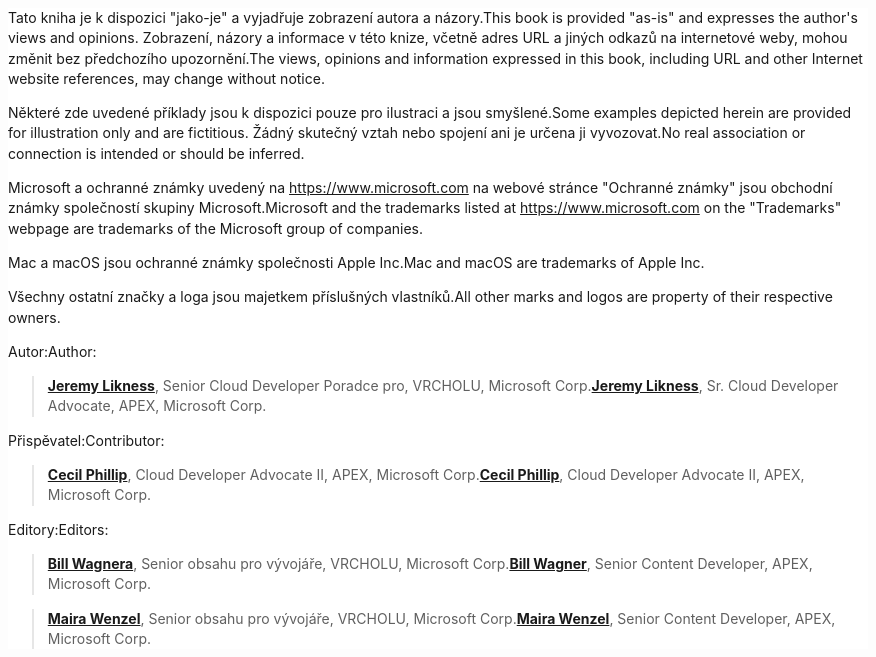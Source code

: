 <span data-ttu-id="3cffa-115">Tato kniha je k dispozici "jako-je" a vyjadřuje zobrazení autora a názory.</span><span class="sxs-lookup"><span data-stu-id="3cffa-115">This book is provided "as-is" and expresses the author's views and opinions.</span></span> <span data-ttu-id="3cffa-116">Zobrazení, názory a informace v této knize, včetně adres URL a jiných odkazů na internetové weby, mohou změnit bez předchozího upozornění.</span><span class="sxs-lookup"><span data-stu-id="3cffa-116">The views, opinions and information expressed in this book, including URL and other Internet website references, may change without notice.</span></span>

<span data-ttu-id="3cffa-117">Některé zde uvedené příklady jsou k dispozici pouze pro ilustraci a jsou smyšlené.</span><span class="sxs-lookup"><span data-stu-id="3cffa-117">Some examples depicted herein are provided for illustration only and are fictitious.</span></span> <span data-ttu-id="3cffa-118">Žádný skutečný vztah nebo spojení ani je určena ji vyvozovat.</span><span class="sxs-lookup"><span data-stu-id="3cffa-118">No real association or connection is intended or should be inferred.</span></span>

<span data-ttu-id="3cffa-119">Microsoft a ochranné známky uvedený na <https://www.microsoft.com> na webové stránce "Ochranné známky" jsou obchodní známky společností skupiny Microsoft.</span><span class="sxs-lookup"><span data-stu-id="3cffa-119">Microsoft and the trademarks listed at <https://www.microsoft.com> on the "Trademarks" webpage are trademarks of the Microsoft group of companies.</span></span>

<span data-ttu-id="3cffa-120">Mac a macOS jsou ochranné známky společnosti Apple Inc.</span><span class="sxs-lookup"><span data-stu-id="3cffa-120">Mac and macOS are trademarks of Apple Inc.</span></span>

<span data-ttu-id="3cffa-121">Všechny ostatní značky a loga jsou majetkem příslušných vlastníků.</span><span class="sxs-lookup"><span data-stu-id="3cffa-121">All other marks and logos are property of their respective owners.</span></span>

<span data-ttu-id="3cffa-122">Autor:</span><span class="sxs-lookup"><span data-stu-id="3cffa-122">Author:</span></span>

> <span data-ttu-id="3cffa-123">**[Jeremy Likness](https://twitter.com/jeremylikness)**, Senior Cloud Developer Poradce pro, VRCHOLU, Microsoft Corp.</span><span class="sxs-lookup"><span data-stu-id="3cffa-123">**[Jeremy Likness](https://twitter.com/jeremylikness)**, Sr. Cloud Developer Advocate, APEX, Microsoft Corp.</span></span>

<span data-ttu-id="3cffa-124">Přispěvatel:</span><span class="sxs-lookup"><span data-stu-id="3cffa-124">Contributor:</span></span>

> <span data-ttu-id="3cffa-125">**[Cecil Phillip](https://twitter.com/cecilphillip)**, Cloud Developer Advocate II, APEX, Microsoft Corp.</span><span class="sxs-lookup"><span data-stu-id="3cffa-125">**[Cecil Phillip](https://twitter.com/cecilphillip)**, Cloud Developer Advocate II, APEX, Microsoft Corp.</span></span>

<span data-ttu-id="3cffa-126">Editory:</span><span class="sxs-lookup"><span data-stu-id="3cffa-126">Editors:</span></span>

> <span data-ttu-id="3cffa-127">**[Bill Wagnera](https://twitter.com/billwagner)**, Senior obsahu pro vývojáře, VRCHOLU, Microsoft Corp.</span><span class="sxs-lookup"><span data-stu-id="3cffa-127">**[Bill Wagner](https://twitter.com/billwagner)**, Senior Content Developer, APEX, Microsoft Corp.</span></span>

> <span data-ttu-id="3cffa-128">**[Maira Wenzel](https://twitter.com/mairacw)**, Senior obsahu pro vývojáře, VRCHOLU, Microsoft Corp.</span><span class="sxs-lookup"><span data-stu-id="3cffa-128">**[Maira Wenzel](https://twitter.com/mairacw)**, Senior Content Developer, APEX, Microsoft Corp.</span></span>
